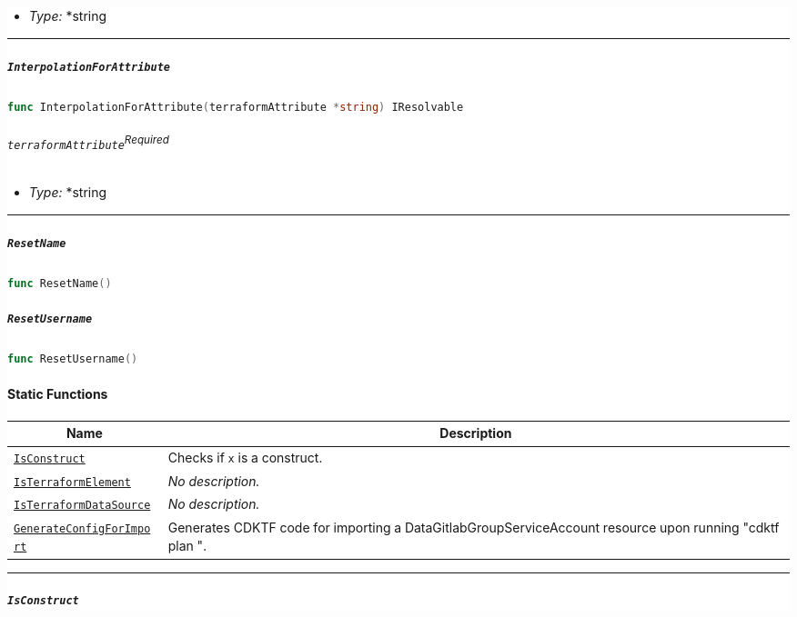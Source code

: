 - *Type:* *string

---

##### `InterpolationForAttribute` <a name="InterpolationForAttribute" id="@cdktf/provider-gitlab.dataGitlabGroupServiceAccount.DataGitlabGroupServiceAccount.interpolationForAttribute"></a>

```go
func InterpolationForAttribute(terraformAttribute *string) IResolvable
```

###### `terraformAttribute`<sup>Required</sup> <a name="terraformAttribute" id="@cdktf/provider-gitlab.dataGitlabGroupServiceAccount.DataGitlabGroupServiceAccount.interpolationForAttribute.parameter.terraformAttribute"></a>

- *Type:* *string

---

##### `ResetName` <a name="ResetName" id="@cdktf/provider-gitlab.dataGitlabGroupServiceAccount.DataGitlabGroupServiceAccount.resetName"></a>

```go
func ResetName()
```

##### `ResetUsername` <a name="ResetUsername" id="@cdktf/provider-gitlab.dataGitlabGroupServiceAccount.DataGitlabGroupServiceAccount.resetUsername"></a>

```go
func ResetUsername()
```

#### Static Functions <a name="Static Functions" id="Static Functions"></a>

| **Name** | **Description** |
| --- | --- |
| <code><a href="#@cdktf/provider-gitlab.dataGitlabGroupServiceAccount.DataGitlabGroupServiceAccount.isConstruct">IsConstruct</a></code> | Checks if `x` is a construct. |
| <code><a href="#@cdktf/provider-gitlab.dataGitlabGroupServiceAccount.DataGitlabGroupServiceAccount.isTerraformElement">IsTerraformElement</a></code> | *No description.* |
| <code><a href="#@cdktf/provider-gitlab.dataGitlabGroupServiceAccount.DataGitlabGroupServiceAccount.isTerraformDataSource">IsTerraformDataSource</a></code> | *No description.* |
| <code><a href="#@cdktf/provider-gitlab.dataGitlabGroupServiceAccount.DataGitlabGroupServiceAccount.generateConfigForImport">GenerateConfigForImport</a></code> | Generates CDKTF code for importing a DataGitlabGroupServiceAccount resource upon running "cdktf plan <stack-name>". |

---

##### `IsConstruct` <a name="IsConstruct" id="@cdktf/provider-gitlab.dataGitlabGroupServiceAccount.DataGitlabGroupServiceAccount.isConstruct"></a>
